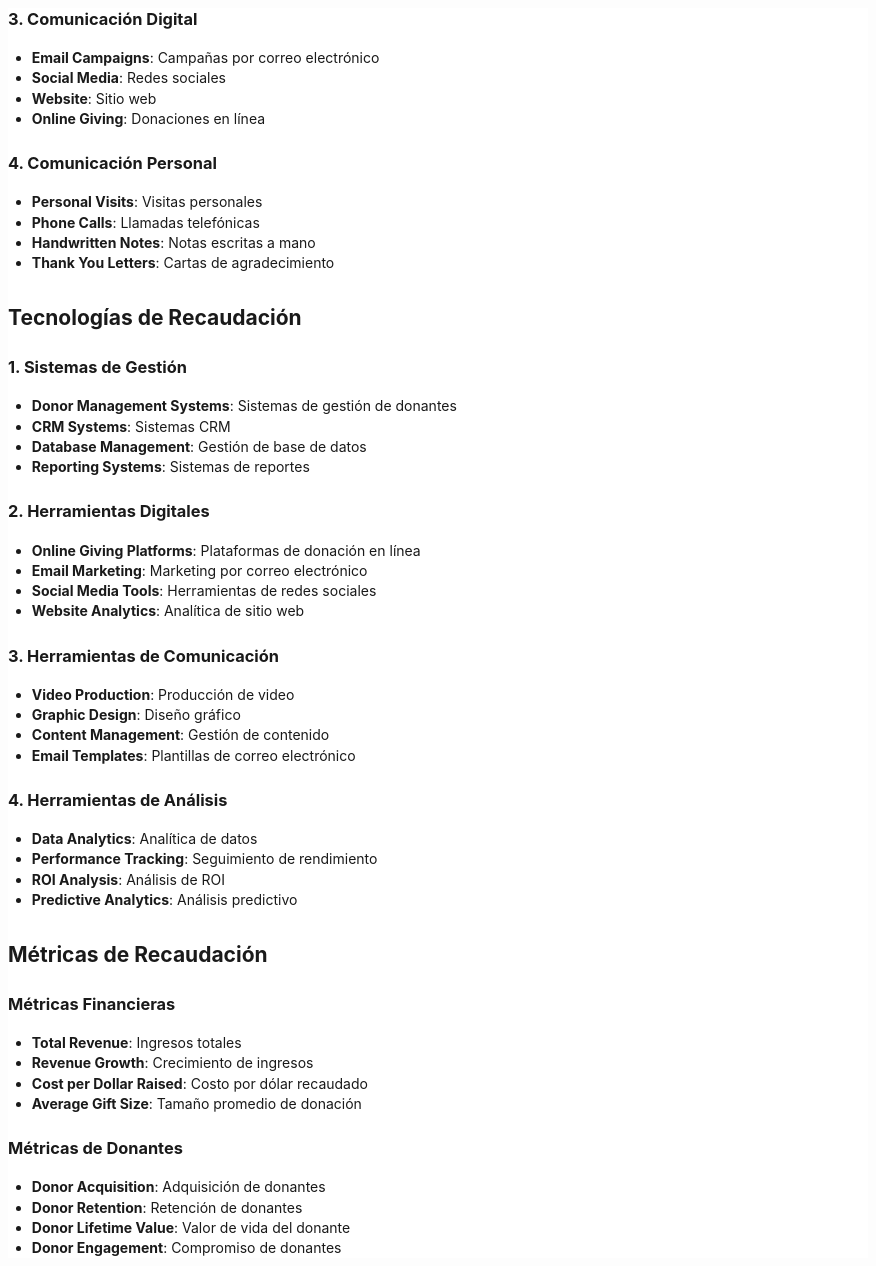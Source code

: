 ### 3. Comunicación Digital
- **Email Campaigns**: Campañas por correo electrónico
- **Social Media**: Redes sociales
- **Website**: Sitio web
- **Online Giving**: Donaciones en línea

### 4. Comunicación Personal
- **Personal Visits**: Visitas personales
- **Phone Calls**: Llamadas telefónicas
- **Handwritten Notes**: Notas escritas a mano
- **Thank You Letters**: Cartas de agradecimiento

## Tecnologías de Recaudación

### 1. Sistemas de Gestión
- **Donor Management Systems**: Sistemas de gestión de donantes
- **CRM Systems**: Sistemas CRM
- **Database Management**: Gestión de base de datos
- **Reporting Systems**: Sistemas de reportes

### 2. Herramientas Digitales
- **Online Giving Platforms**: Plataformas de donación en línea
- **Email Marketing**: Marketing por correo electrónico
- **Social Media Tools**: Herramientas de redes sociales
- **Website Analytics**: Analítica de sitio web

### 3. Herramientas de Comunicación
- **Video Production**: Producción de video
- **Graphic Design**: Diseño gráfico
- **Content Management**: Gestión de contenido
- **Email Templates**: Plantillas de correo electrónico

### 4. Herramientas de Análisis
- **Data Analytics**: Analítica de datos
- **Performance Tracking**: Seguimiento de rendimiento
- **ROI Analysis**: Análisis de ROI
- **Predictive Analytics**: Análisis predictivo

## Métricas de Recaudación

### Métricas Financieras
- **Total Revenue**: Ingresos totales
- **Revenue Growth**: Crecimiento de ingresos
- **Cost per Dollar Raised**: Costo por dólar recaudado
- **Average Gift Size**: Tamaño promedio de donación

### Métricas de Donantes
- **Donor Acquisition**: Adquisición de donantes
- **Donor Retention**: Retención de donantes
- **Donor Lifetime Value**: Valor de vida del donante
- **Donor Engagement**: Compromiso de donantes

